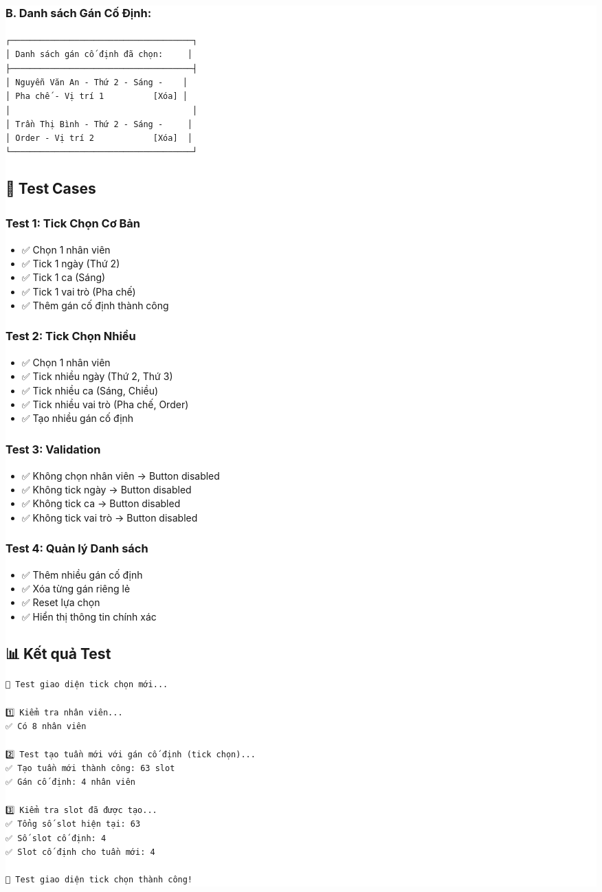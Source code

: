 ### **B. Danh sách Gán Cố Định:**
```
┌─────────────────────────────────────┐
│ Danh sách gán cố định đã chọn:     │
├─────────────────────────────────────┤
│ Nguyễn Văn An - Thứ 2 - Sáng -    │
│ Pha chế - Vị trí 1          [Xóa] │
│                                     │
│ Trần Thị Bình - Thứ 2 - Sáng -     │
│ Order - Vị trí 2            [Xóa]  │
└─────────────────────────────────────┘
```

## 🧪 **Test Cases**

### **Test 1: Tick Chọn Cơ Bản**
- ✅ Chọn 1 nhân viên
- ✅ Tick 1 ngày (Thứ 2)
- ✅ Tick 1 ca (Sáng)
- ✅ Tick 1 vai trò (Pha chế)
- ✅ Thêm gán cố định thành công

### **Test 2: Tick Chọn Nhiều**
- ✅ Chọn 1 nhân viên
- ✅ Tick nhiều ngày (Thứ 2, Thứ 3)
- ✅ Tick nhiều ca (Sáng, Chiều)
- ✅ Tick nhiều vai trò (Pha chế, Order)
- ✅ Tạo nhiều gán cố định

### **Test 3: Validation**
- ✅ Không chọn nhân viên → Button disabled
- ✅ Không tick ngày → Button disabled
- ✅ Không tick ca → Button disabled
- ✅ Không tick vai trò → Button disabled

### **Test 4: Quản lý Danh sách**
- ✅ Thêm nhiều gán cố định
- ✅ Xóa từng gán riêng lẻ
- ✅ Reset lựa chọn
- ✅ Hiển thị thông tin chính xác

## 📊 **Kết quả Test**

```
🧪 Test giao diện tick chọn mới...

1️⃣ Kiểm tra nhân viên...
✅ Có 8 nhân viên

2️⃣ Test tạo tuần mới với gán cố định (tick chọn)...
✅ Tạo tuần mới thành công: 63 slot
✅ Gán cố định: 4 nhân viên

3️⃣ Kiểm tra slot đã được tạo...
✅ Tổng số slot hiện tại: 63
✅ Số slot cố định: 4
✅ Slot cố định cho tuần mới: 4

🎉 Test giao diện tick chọn thành công!
```
